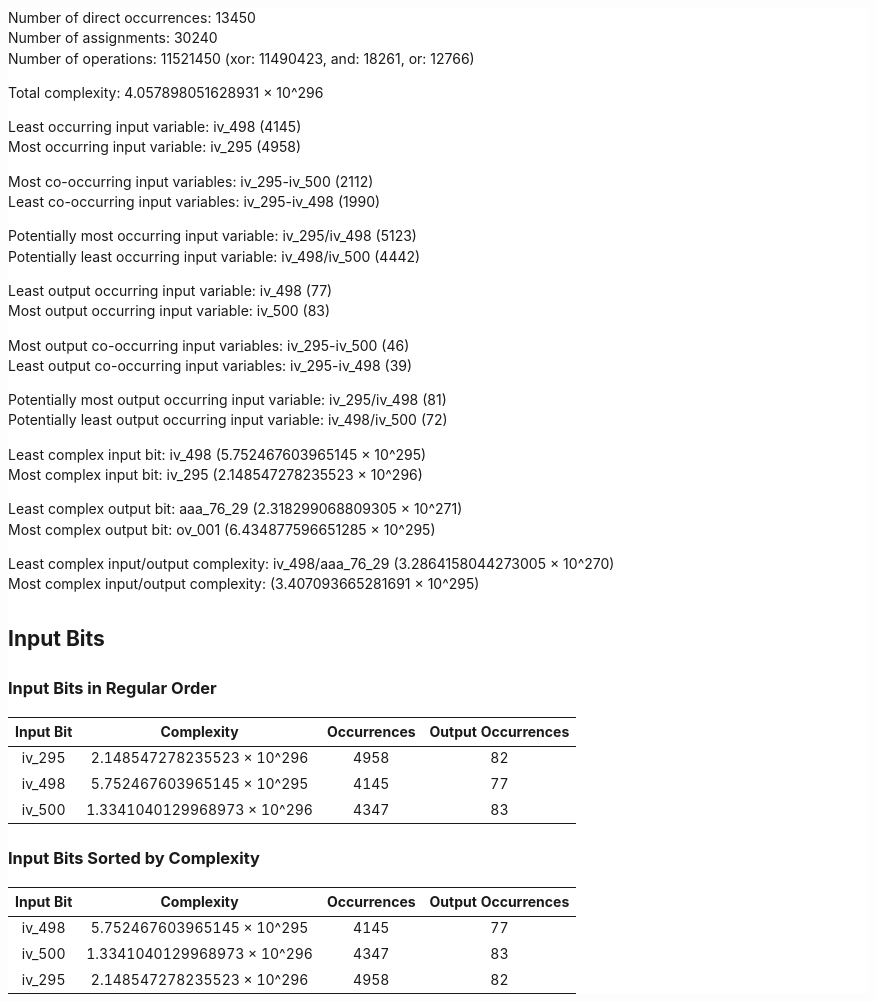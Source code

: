 Number of direct occurrences: 13450  
Number of assignments: 30240  
Number of operations: 11521450
(xor: 11490423,
and: 18261,
or: 12766)

Total complexity: 4.057898051628931 × 10^296

Least occurring input variable: iv_498 (4145)  
Most occurring input variable: iv_295 (4958)

Most co-occurring input variables: iv_295-iv_500 (2112)  
Least co-occurring input variables: iv_295-iv_498 (1990)

Potentially most occurring input variable: iv_295/iv_498 (5123)  
Potentially least occurring input variable: iv_498/iv_500 (4442)

Least output occurring input variable: iv_498 (77)  
Most output occurring input variable: iv_500 (83)

Most output co-occurring input variables: iv_295-iv_500 (46)  
Least output co-occurring input variables: iv_295-iv_498 (39)

Potentially most output occurring input variable: iv_295/iv_498 (81)  
Potentially least output occurring input variable: iv_498/iv_500 (72)

Least complex input bit: iv_498 (5.752467603965145 × 10^295)  
Most complex input bit: iv_295 (2.148547278235523 × 10^296)

Least complex output bit: aaa_76_29 (2.318299068809305 × 10^271)  
Most complex output bit: ov_001 (6.434877596651285 × 10^295)

Least complex input/output complexity: iv_498/aaa_76_29 (3.2864158044273005 × 10^270)  
Most complex input/output complexity:  (3.407093665281691 × 10^295)

## Input Bits

### Input Bits in Regular Order

| Input Bit | Complexity | Occurrences | Output Occurrences |
|:---------:|:----------:|:-----------:|:------------------:|
| iv_295 | 2.148547278235523 × 10^296 | 4958 | 82 |
| iv_498 | 5.752467603965145 × 10^295 | 4145 | 77 |
| iv_500 | 1.3341040129968973 × 10^296 | 4347 | 83 |

### Input Bits Sorted by Complexity

| Input Bit | Complexity | Occurrences | Output Occurrences |
|:---------:|:----------:|:-----------:|:------------------:|
| iv_498 | 5.752467603965145 × 10^295 | 4145 | 77 |
| iv_500 | 1.3341040129968973 × 10^296 | 4347 | 83 |
| iv_295 | 2.148547278235523 × 10^296 | 4958 | 82 |
